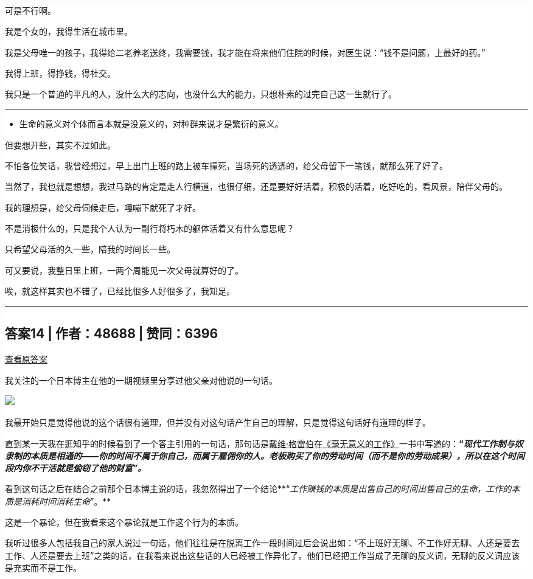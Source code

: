 
可是不行啊。

我是个女的，我得生活在城市里。

我是父母唯一的孩子，我得给二老养老送终，我需要钱，我才能在将来他们住院的时候，对医生说：“钱不是问题，上最好的药。”

我得上班，得挣钱，得社交。

我只是一个普通的平凡的人，没什么大的志向，也没什么大的能力，只想朴素的过完自己这一生就行了。

---

- 生命的意义对个体而言本就是没意义的，对种群来说才是繁衍的意义。

但要想开些，其实不过如此。

不怕各位笑话，我曾经想过，早上出门上班的路上被车撞死，当场死的透透的，给父母留下一笔钱，就那么死了好了。

当然了，我也就是想想，我过马路的肯定是走人行横道，也很仔细，还是要好好活着，积极的活着，吃好吃的，看风景，陪伴父母的。

我的理想是，给父母伺候走后，嘎嘣下就死了才好。

不是消极什么的，只是我个人认为一副行将朽木的躯体活着又有什么意思呢？

只希望父母活的久一些，陪我的时间长一些。

可又要说，我整日里上班，一两个周能见一次父母就算好的了。

唉，就这样其实也不错了，已经比很多人好很多了，我知足。

---

## 答案14 | 作者：48688 | 赞同：6396

[查看原答案](https://www.zhihu.com/question/608943054/answer/3225030454)

我关注的一个日本博主在他的一期视频里分享过他父亲对他说的一句话。

![](https://picx.zhimg.com/50/v2-5e9a650260265b6183601cfe20cbcf07_720w.jpg?source=1def8aca)  

  

我最开始只是觉得他说的这个话很有道理，但并没有对这句话产生自己的理解，只是觉得这句话好有道理的样子。

  

直到某一天我在逛知乎的时候看到了一个答主引用的一句话，那句话是[戴维·格雷伯](https://zhida.zhihu.com/search?content_id=616449866&content_type=Answer&match_order=1&q=%E6%88%B4%E7%BB%B4%C2%B7%E6%A0%BC%E9%9B%B7%E4%BC%AF&zhida_source=entity)在[《毫无意义的工作》](https://zhida.zhihu.com/search?content_id=616449866&content_type=Answer&match_order=1&q=%E3%80%8A%E6%AF%AB%E6%97%A0%E6%84%8F%E4%B9%89%E7%9A%84%E5%B7%A5%E4%BD%9C%E3%80%8B&zhida_source=entity)一书中写道的：**“*现代工作制与奴隶制的本质是相通的——你的时间不属于你自己，而属于雇佣你的人。老板购买了你的劳动时间（而不是你的劳动成果），所以在这个时间段内你不干活就是偷窃了他的财富”。***

  

看到这句话之后在结合之前那个日本博主说的话，我忽然得出了一个结论**“*工作赚钱的本质是出售自己的时间出售自己的生命，工作的本质是消耗时间消耗生命*”。**

  

这是一个暴论，但在我看来这个暴论就是工作这个行为的本质。

  

我听过很多人包括我自己的家人说过一句话，他们往往是在脱离工作一段时间过后会说出如：“不上班好无聊、不工作好无聊、人还是要去工作、人还是要去上班”之类的话，在我看来说出这些话的人已经被工作异化了。他们已经把工作当成了无聊的反义词，无聊的反义词应该是充实而不是工作。
